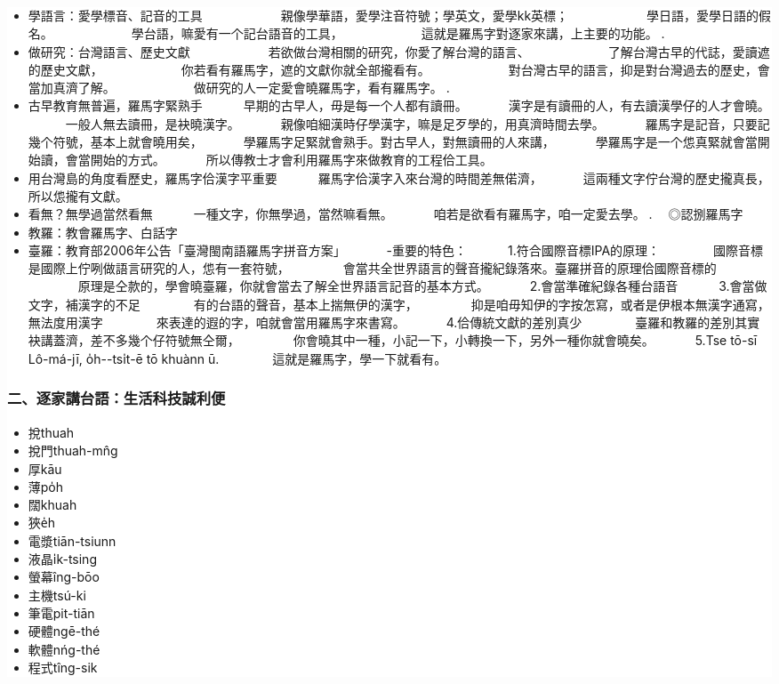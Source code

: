   - 學語言：愛學標音、記音的工具
　　　　　　親像學華語，愛學注音符號；學英文，愛學kk英標；
　　　　　　學日語，愛學日語的假名。
　　　　　　學台語，嘛愛有一个記台語音的工具，
　　　　　　這就是羅馬字對逐家來講，上主要的功能。
.
  - 做研究：台灣語言、歷史文獻
　　　　　　若欲做台灣相關的研究，你愛了解台灣的語言、
　　　　　　了解台灣古早的代誌，愛讀遮的歷史文獻，
　　　　　　你若看有羅馬字，遮的文獻你就全部攏看有。
　　　　　　對台灣古早的語言，抑是對台灣過去的歷史，會當加真濟了解。
　　　　　　做研究的人一定愛會曉羅馬字，看有羅馬字。
.
  - 古早教育無普遍，羅馬字緊熟手
　　　早期的古早人，毋是每一个人都有讀冊。
　　　漢字是有讀冊的人，有去讀漢學仔的人才會曉。
　　　一般人無去讀冊，是袂曉漢字。
　　　親像咱細漢時仔學漢字，嘛是足歹學的，用真濟時間去學。
　　　羅馬字是記音，只要記幾个符號，基本上就會曉用矣，
　　　學羅馬字足緊就會熟手。對古早人，對無讀冊的人來講，
　　　學羅馬字是一个怹真緊就會當開始讀，會當開始的方式。
　　　所以傳教士才會利用羅馬字來做教育的工程佮工具。
  - 用台灣島的角度看歷史，羅馬字佮漢字平重要
　　　羅馬字佮漢字入來台灣的時間差無偌濟，
　　　這兩種文字佇台灣的歷史攏真長，所以怹攏有文獻。
  - 看無？無學過當然看無
　　　一種文字，你無學過，當然嘛看無。
　　　咱若是欲看有羅馬字，咱一定愛去學。
.
　◎認捌羅馬字
  - 教羅：教會羅馬字、白話字
  - 臺羅：教育部2006年公告「臺灣閩南語羅馬字拼音方案」
　　　-重要的特色：
　　　1.符合國際音標IPA的原理：
　　　　國際音標是國際上佇咧做語言研究的人，怹有一套符號，
　　　　會當共全世界語言的聲音攏紀錄落來。臺羅拼音的原理佮國際音標的
　　　　原理是仝款的，學會曉臺羅，你就會當去了解全世界語言記音的基本方式。
　　　2.會當準確紀錄各種台語音
　　　3.會當做文字，補漢字的不足
　　　　有的台語的聲音，基本上揣無伊的漢字，
　　　　抑是咱毋知伊的字按怎寫，或者是伊根本無漢字通寫，無法度用漢字
　　　　來表達的遐的字，咱就會當用羅馬字來書寫。
　　　4.佮傳統文獻的差別真少
　　　　臺羅和教羅的差別其實袂講蓋濟，差不多幾个仔符號無仝爾，
　　　　你會曉其中一種，小記一下，小轉換一下，另外一種你就會曉矣。
　　　5.Tse tō-sī Lô-má-jī, o̍h--tsi̍t-ē tō khuànn ū.
　　　　這就是羅馬字，學一下就看有。

### 二、逐家講台語：生活科技誠利便
  - 挩thuah
  - 挩門thuah-mn̂g
  - 厚kāu
  - 薄po̍h
  - 闊khuah
  - 狹e̍h
  - 電漿tiān-tsiunn
  - 液晶i̍k-tsing
  - 螢幕îng-bōo
  - 主機tsú-ki
  - 筆電pit-tiān
  - 硬體ngē-thé
  - 軟體nńg-thé
  - 程式tîng-sik